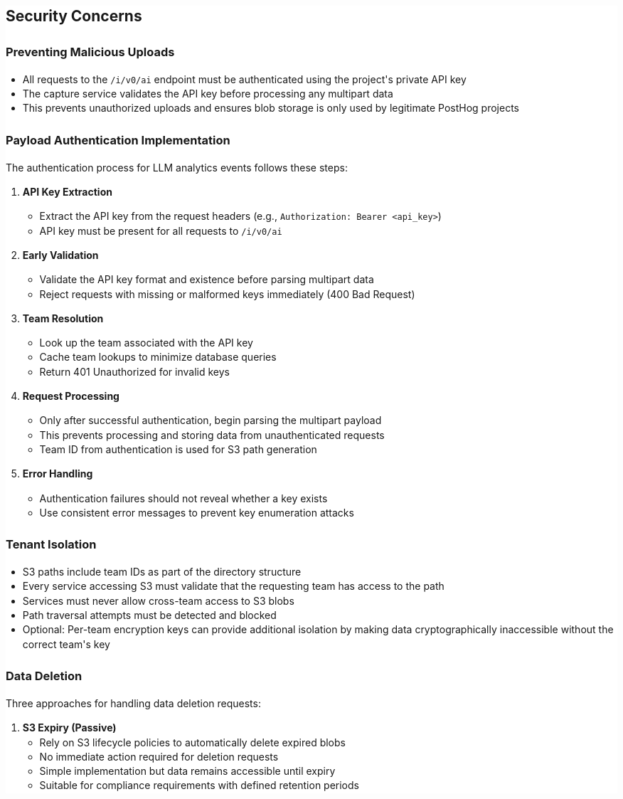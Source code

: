 ## Security Concerns

### Preventing Malicious Uploads

- All requests to the `/i/v0/ai` endpoint must be authenticated using the project's private API key
- The capture service validates the API key before processing any multipart data
- This prevents unauthorized uploads and ensures blob storage is only used by legitimate PostHog projects

### Payload Authentication Implementation

The authentication process for LLM analytics events follows these steps:

1. **API Key Extraction**
   - Extract the API key from the request headers (e.g., `Authorization: Bearer <api_key>`)
   - API key must be present for all requests to `/i/v0/ai`

2. **Early Validation**
   - Validate the API key format and existence before parsing multipart data
   - Reject requests with missing or malformed keys immediately (400 Bad Request)

3. **Team Resolution**
   - Look up the team associated with the API key
   - Cache team lookups to minimize database queries
   - Return 401 Unauthorized for invalid keys

4. **Request Processing**
   - Only after successful authentication, begin parsing the multipart payload
   - This prevents processing and storing data from unauthenticated requests
   - Team ID from authentication is used for S3 path generation

5. **Error Handling**
   - Authentication failures should not reveal whether a key exists
   - Use consistent error messages to prevent key enumeration attacks

### Tenant Isolation

- S3 paths include team IDs as part of the directory structure
- Every service accessing S3 must validate that the requesting team has access to the path
- Services must never allow cross-team access to S3 blobs
- Path traversal attempts must be detected and blocked
- Optional: Per-team encryption keys can provide additional isolation by making data cryptographically inaccessible without the correct team's key

### Data Deletion

Three approaches for handling data deletion requests:

1. **S3 Expiry (Passive)**
   - Rely on S3 lifecycle policies to automatically delete expired blobs
   - No immediate action required for deletion requests
   - Simple implementation but data remains accessible until expiry
   - Suitable for compliance requirements with defined retention periods
